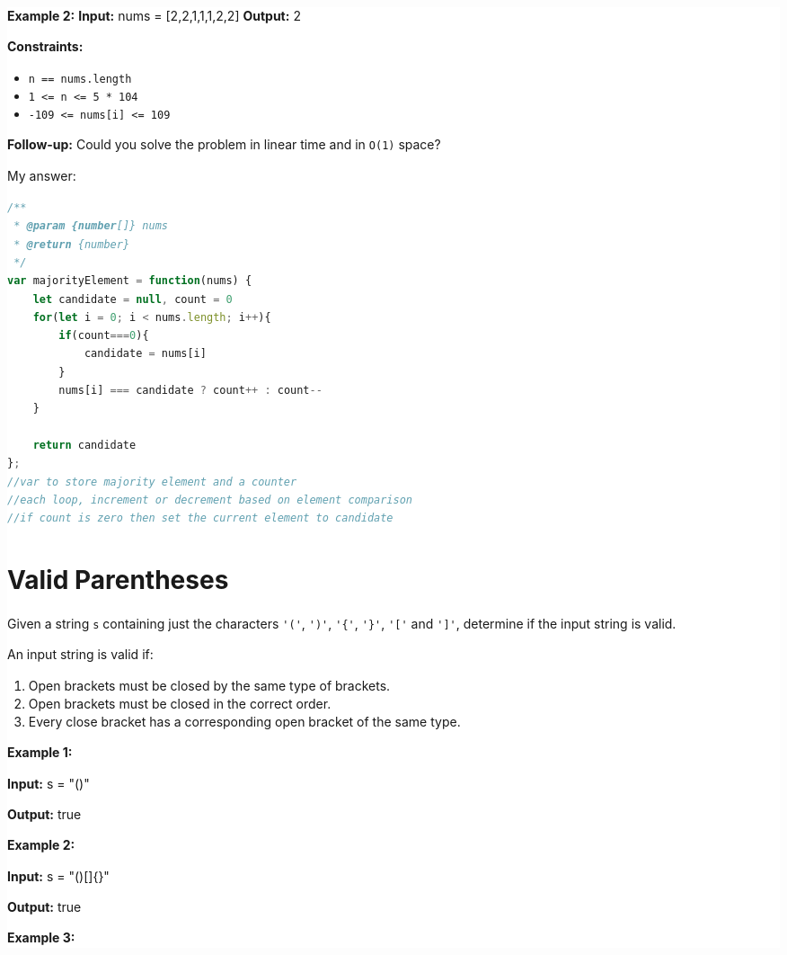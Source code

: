 **Example 2:**
**Input:** nums = [2,2,1,1,1,2,2]
**Output:** 2

**Constraints:**
- `n == nums.length`
- `1 <= n <= 5 * 104`
- `-109 <= nums[i] <= 109`

**Follow-up:** Could you solve the problem in linear time and in `O(1)` space?

My answer:
```javascript
/**
 * @param {number[]} nums
 * @return {number}
 */
var majorityElement = function(nums) {
    let candidate = null, count = 0
    for(let i = 0; i < nums.length; i++){
        if(count===0){
            candidate = nums[i]
        }
        nums[i] === candidate ? count++ : count--
    }

    return candidate
};
//var to store majority element and a counter
//each loop, increment or decrement based on element comparison
//if count is zero then set the current element to candidate
```

# Valid Parentheses
Given a string `s` containing just the characters `'('`, `')'`, `'{'`, `'}'`, `'['` and `']'`, determine if the input string is valid.

An input string is valid if:

1. Open brackets must be closed by the same type of brackets.
2. Open brackets must be closed in the correct order.
3. Every close bracket has a corresponding open bracket of the same type.

**Example 1:**

**Input:** s = "()"

**Output:** true

**Example 2:**

**Input:** s = "()[]{}"

**Output:** true

**Example 3:**

